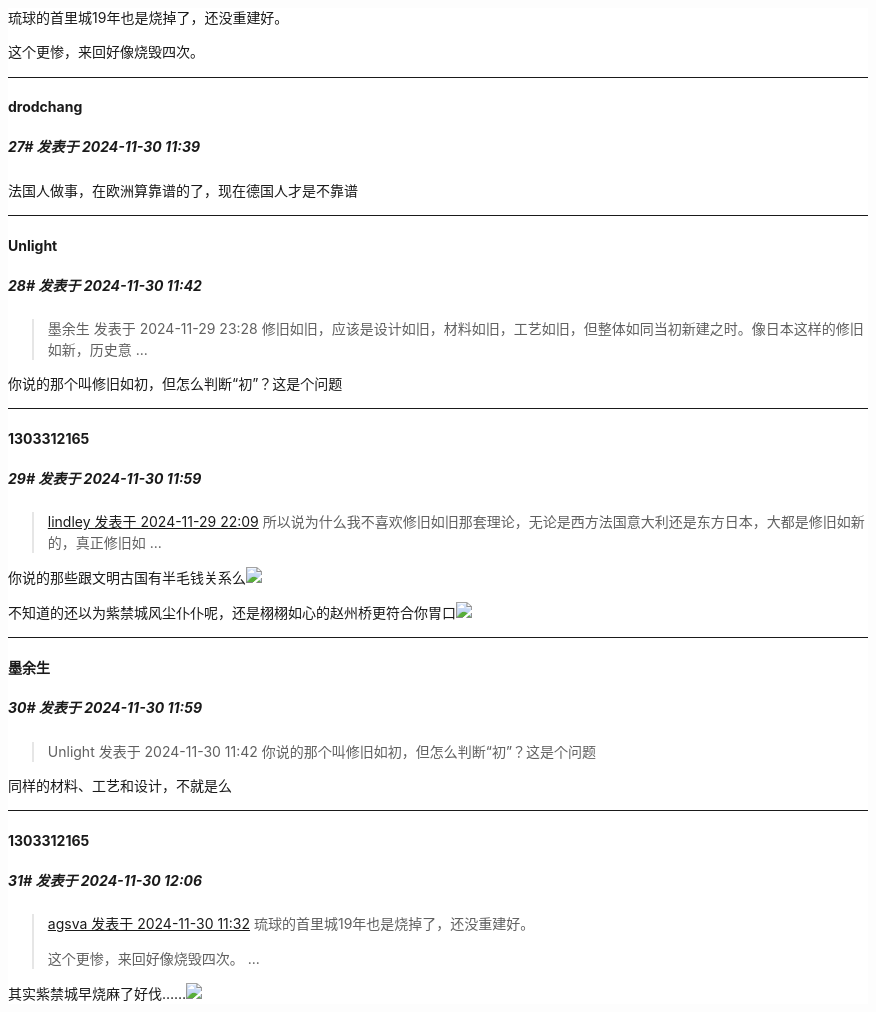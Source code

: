 琉球的首里城19年也是烧掉了，还没重建好。

这个更惨，来回好像烧毁四次。

*****

####  drodchang  
##### 27#       发表于 2024-11-30 11:39

法国人做事，在欧洲算靠谱的了，现在德国人才是不靠谱

*****

####  Unlight  
##### 28#       发表于 2024-11-30 11:42

<blockquote>墨余生 发表于 2024-11-29 23:28
修旧如旧，应该是设计如旧，材料如旧，工艺如旧，但整体如同当初新建之时。像日本这样的修旧如新，历史意 ...</blockquote>

你说的那个叫修旧如初，但怎么判断“初”？这是个问题

*****

####  1303312165  
##### 29#       发表于 2024-11-30 11:59

<blockquote><a href="httphttps://bbs.saraba1st.com/2b/forum.php?mod=redirect&amp;goto=findpost&amp;pid=66804450&amp;ptid=2208792" target="_blank">lindley 发表于 2024-11-29 22:09</a>
所以说为什么我不喜欢修旧如旧那套理论，无论是西方法国意大利还是东方日本，大都是修旧如新的，真正修旧如 ...</blockquote>
你说的那些跟文明古国有半毛钱关系么<img src="https://static.saraba1st.com/image/smiley/face2017/067.png" referrerpolicy="no-referrer">

不知道的还以为紫禁城风尘仆仆呢，还是栩栩如心的赵州桥更符合你胃口<img src="https://static.saraba1st.com/image/smiley/face2017/231.gif" referrerpolicy="no-referrer">

*****

####  墨余生  
##### 30#       发表于 2024-11-30 11:59

<blockquote>Unlight 发表于 2024-11-30 11:42
你说的那个叫修旧如初，但怎么判断“初”？这是个问题</blockquote>
同样的材料、工艺和设计，不就是么

*****

####  1303312165  
##### 31#       发表于 2024-11-30 12:06

<blockquote><a href="httphttps://bbs.saraba1st.com/2b/forum.php?mod=redirect&amp;goto=findpost&amp;pid=66806726&amp;ptid=2208792" target="_blank">agsva 发表于 2024-11-30 11:32</a>
琉球的首里城19年也是烧掉了，还没重建好。

这个更惨，来回好像烧毁四次。 ...</blockquote>
其实紫禁城早烧麻了好伐……<img src="https://static.saraba1st.com/image/smiley/face2017/068.png" referrerpolicy="no-referrer">
